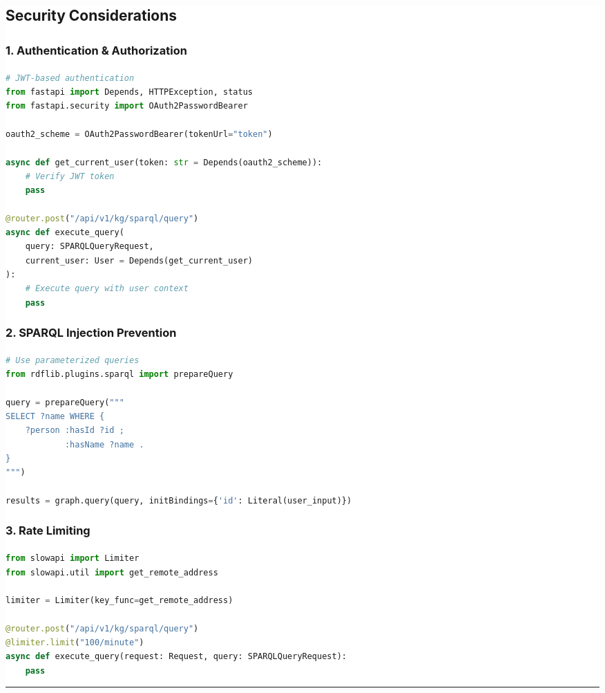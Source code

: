 
## Security Considerations

### 1. Authentication & Authorization

```python
# JWT-based authentication
from fastapi import Depends, HTTPException, status
from fastapi.security import OAuth2PasswordBearer

oauth2_scheme = OAuth2PasswordBearer(tokenUrl="token")

async def get_current_user(token: str = Depends(oauth2_scheme)):
    # Verify JWT token
    pass

@router.post("/api/v1/kg/sparql/query")
async def execute_query(
    query: SPARQLQueryRequest,
    current_user: User = Depends(get_current_user)
):
    # Execute query with user context
    pass
```

### 2. SPARQL Injection Prevention

```python
# Use parameterized queries
from rdflib.plugins.sparql import prepareQuery

query = prepareQuery("""
SELECT ?name WHERE {
    ?person :hasId ?id ;
            :hasName ?name .
}
""")

results = graph.query(query, initBindings={'id': Literal(user_input)})
```

### 3. Rate Limiting

```python
from slowapi import Limiter
from slowapi.util import get_remote_address

limiter = Limiter(key_func=get_remote_address)

@router.post("/api/v1/kg/sparql/query")
@limiter.limit("100/minute")
async def execute_query(request: Request, query: SPARQLQueryRequest):
    pass
```

---